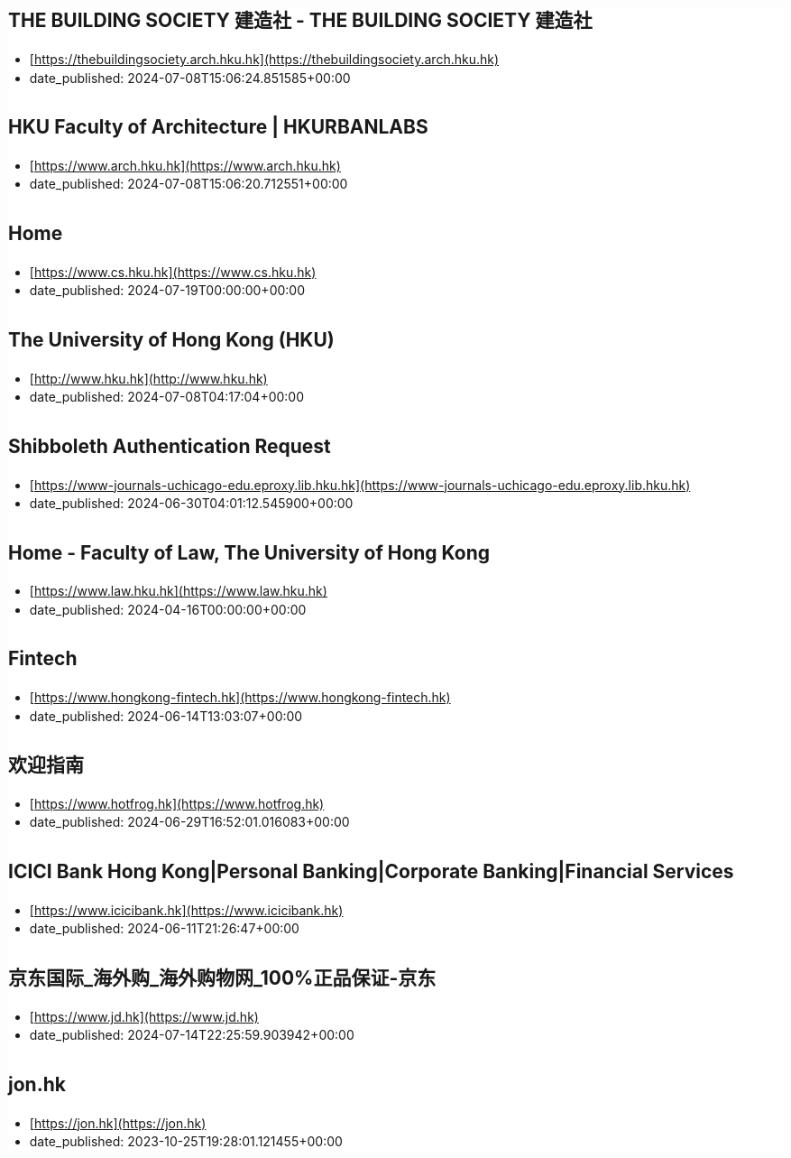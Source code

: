  ## THE BUILDING SOCIETY 建造社 - THE BUILDING SOCIETY 建造社
 - [https://thebuildingsociety.arch.hku.hk](https://thebuildingsociety.arch.hku.hk)
 - date_published: 2024-07-08T15:06:24.851585+00:00

 ## HKU Faculty of Architecture | HKURBANLABS
 - [https://www.arch.hku.hk](https://www.arch.hku.hk)
 - date_published: 2024-07-08T15:06:20.712551+00:00

 ## Home
 - [https://www.cs.hku.hk](https://www.cs.hku.hk)
 - date_published: 2024-07-19T00:00:00+00:00

 ## The University of Hong Kong (HKU)
 - [http://www.hku.hk](http://www.hku.hk)
 - date_published: 2024-07-08T04:17:04+00:00

 ## Shibboleth Authentication Request
 - [https://www-journals-uchicago-edu.eproxy.lib.hku.hk](https://www-journals-uchicago-edu.eproxy.lib.hku.hk)
 - date_published: 2024-06-30T04:01:12.545900+00:00

 ## Home - Faculty of Law, The University of Hong Kong
 - [https://www.law.hku.hk](https://www.law.hku.hk)
 - date_published: 2024-04-16T00:00:00+00:00

 ## Fintech
 - [https://www.hongkong-fintech.hk](https://www.hongkong-fintech.hk)
 - date_published: 2024-06-14T13:03:07+00:00

 ## 欢迎指南
 - [https://www.hotfrog.hk](https://www.hotfrog.hk)
 - date_published: 2024-06-29T16:52:01.016083+00:00

 ## ICICI Bank Hong Kong|Personal Banking|Corporate Banking|Financial Services
 - [https://www.icicibank.hk](https://www.icicibank.hk)
 - date_published: 2024-06-11T21:26:47+00:00

 ## 京东国际_海外购_海外购物网_100%正品保证-京东
 - [https://www.jd.hk](https://www.jd.hk)
 - date_published: 2024-07-14T22:25:59.903942+00:00

 ## jon.hk
 - [https://jon.hk](https://jon.hk)
 - date_published: 2023-10-25T19:28:01.121455+00:00
